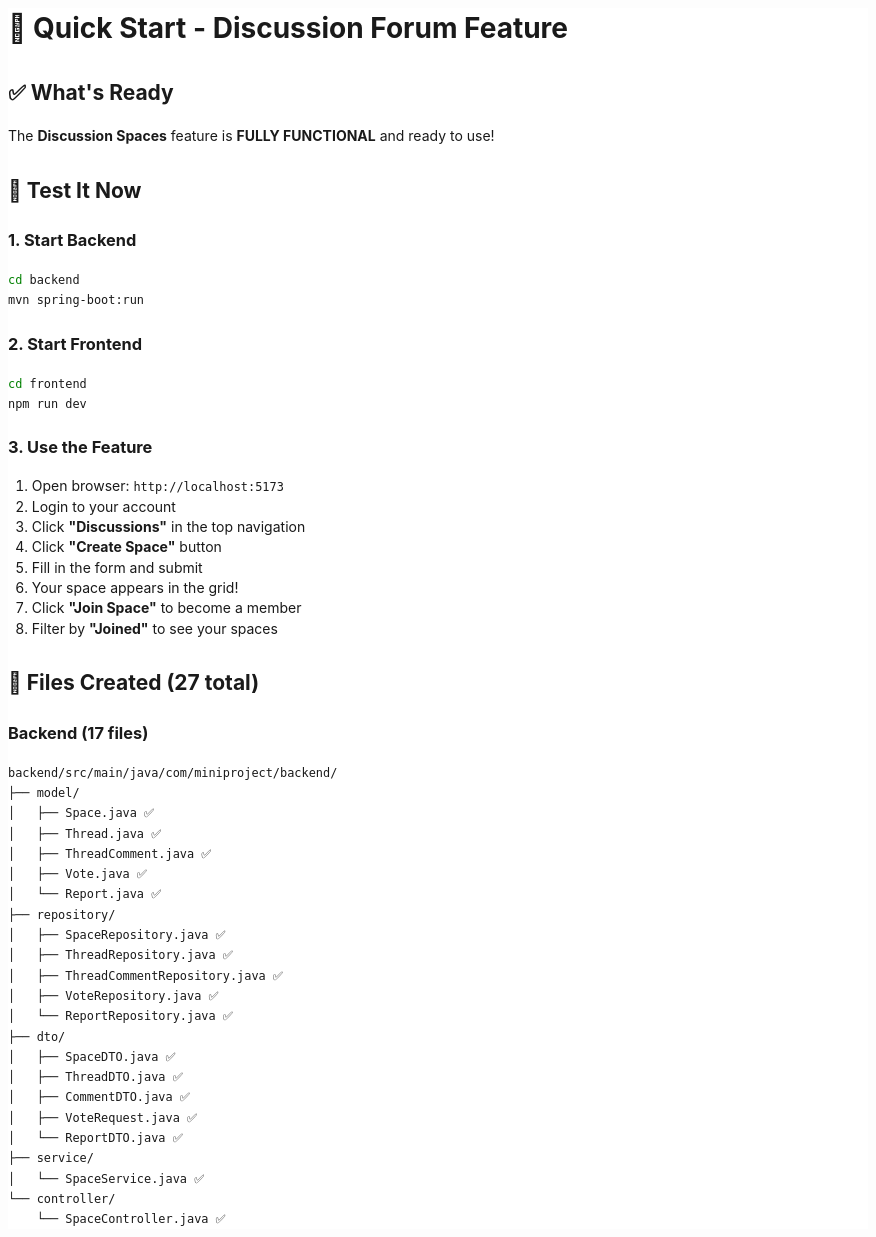 # 🚀 Quick Start - Discussion Forum Feature

## ✅ What's Ready

The **Discussion Spaces** feature is **FULLY FUNCTIONAL** and ready to use!

## 🎯 Test It Now

### 1. Start Backend
```bash
cd backend
mvn spring-boot:run
```

### 2. Start Frontend  
```bash
cd frontend
npm run dev
```

### 3. Use the Feature
1. Open browser: `http://localhost:5173`
2. Login to your account
3. Click **"Discussions"** in the top navigation
4. Click **"Create Space"** button
5. Fill in the form and submit
6. Your space appears in the grid!
7. Click **"Join Space"** to become a member
8. Filter by **"Joined"** to see your spaces

## 📂 Files Created (27 total)

### Backend (17 files)
```
backend/src/main/java/com/miniproject/backend/
├── model/
│   ├── Space.java ✅
│   ├── Thread.java ✅
│   ├── ThreadComment.java ✅
│   ├── Vote.java ✅
│   └── Report.java ✅
├── repository/
│   ├── SpaceRepository.java ✅
│   ├── ThreadRepository.java ✅
│   ├── ThreadCommentRepository.java ✅
│   ├── VoteRepository.java ✅
│   └── ReportRepository.java ✅
├── dto/
│   ├── SpaceDTO.java ✅
│   ├── ThreadDTO.java ✅
│   ├── CommentDTO.java ✅
│   ├── VoteRequest.java ✅
│   └── ReportDTO.java ✅
├── service/
│   └── SpaceService.java ✅
└── controller/
    └── SpaceController.java ✅
```
